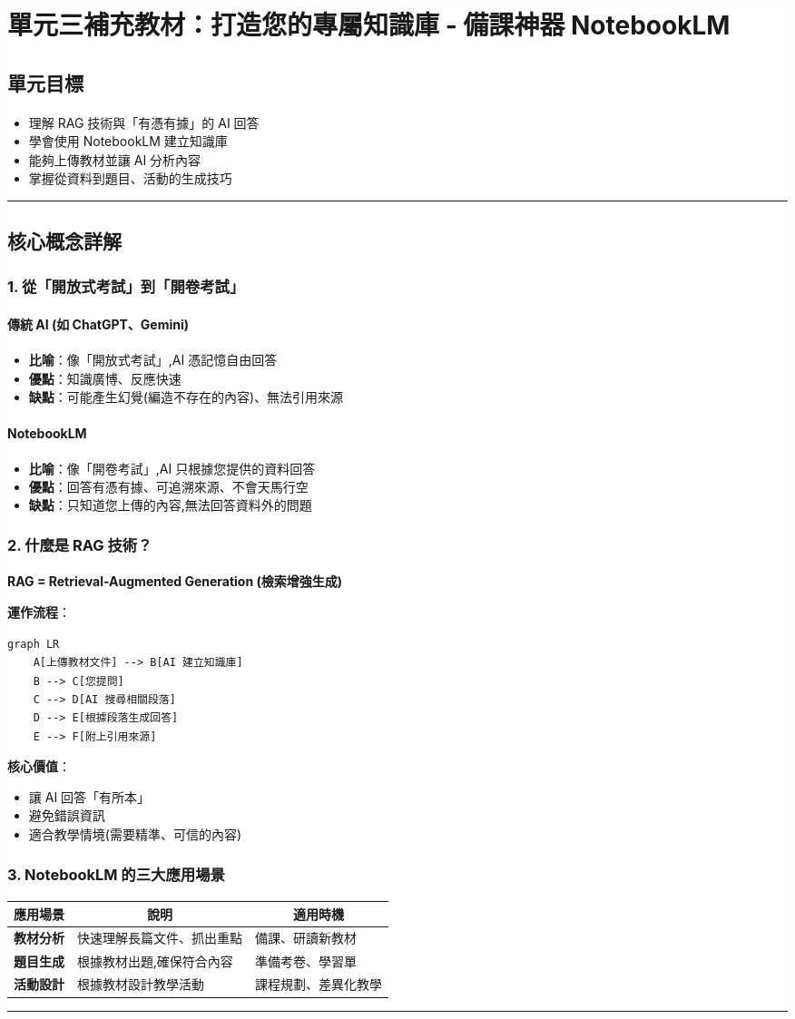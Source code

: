 
# 單元三補充教材：打造您的專屬知識庫 - 備課神器 NotebookLM

## 單元目標

- 理解 RAG 技術與「有憑有據」的 AI 回答
- 學會使用 NotebookLM 建立知識庫
- 能夠上傳教材並讓 AI 分析內容
- 掌握從資料到題目、活動的生成技巧

---

## 核心概念詳解

### 1. 從「開放式考試」到「開卷考試」

#### 傳統 AI (如 ChatGPT、Gemini)
- **比喻**：像「開放式考試」,AI 憑記憶自由回答
- **優點**：知識廣博、反應快速
- **缺點**：可能產生幻覺(編造不存在的內容)、無法引用來源

#### NotebookLM
- **比喻**：像「開卷考試」,AI 只根據您提供的資料回答
- **優點**：回答有憑有據、可追溯來源、不會天馬行空
- **缺點**：只知道您上傳的內容,無法回答資料外的問題

### 2. 什麼是 RAG 技術？

**RAG = Retrieval-Augmented Generation (檢索增強生成)**

**運作流程**：
```mermaid
graph LR
    A[上傳教材文件] --> B[AI 建立知識庫]
    B --> C[您提問]
    C --> D[AI 搜尋相關段落]
    D --> E[根據段落生成回答]
    E --> F[附上引用來源]
```

**核心價值**：
- 讓 AI 回答「有所本」
- 避免錯誤資訊
- 適合教學情境(需要精準、可信的內容)

### 3. NotebookLM 的三大應用場景

| 應用場景 | 說明 | 適用時機 |
|---------|------|---------|
| **教材分析** | 快速理解長篇文件、抓出重點 | 備課、研讀新教材 |
| **題目生成** | 根據教材出題,確保符合內容 | 準備考卷、學習單 |
| **活動設計** | 根據教材設計教學活動 | 課程規劃、差異化教學 |

---